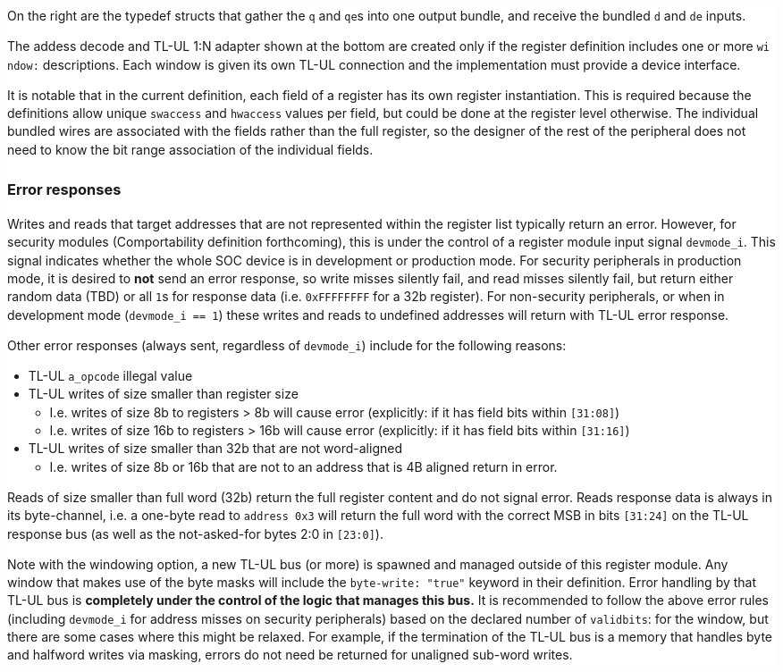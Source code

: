 On the right are the typedef structs that gather the `q` and `qe`s into one output bundle, and receive the bundled `d` and `de` inputs.

The addess decode and TL-UL 1:N adapter shown at the bottom are created only if the register definition includes one or more `window:` descriptions.
Each window is given its own TL-UL connection and the implementation must provide a device interface.

It is notable that in the current definition, each field of a register has its own register instantiation.
This is required because the definitions allow unique `swaccess` and `hwaccess` values per field, but could be done at the register level otherwise.
The individual bundled wires are associated with the fields rather than the full register, so the designer of the rest of the peripheral does not need to know the bit range association of the individual fields.

### Error responses

Writes and reads that target addresses that are not represented within the register list typically return an error.
However, for security modules (Comportability definition forthcoming), this is under the control of a register module input signal `devmode_i`.
This signal indicates whether the whole SOC device is in development or production mode.
For security peripherals in production mode, it is desired to **not** send an error response, so write misses silently fail, and read misses silently fail, but return either random data (TBD) or all `1`s for response data (i.e. `0xFFFFFFFF` for a 32b register).
For non-security peripherals, or when in development mode (`devmode_i == 1`) these writes and reads to undefined addresses will return with TL-UL error response.

Other error responses (always sent, regardless of `devmode_i`) include for the following reasons:

* TL-UL `a_opcode` illegal value
* TL-UL writes of size smaller than register size
  * I.e. writes of size 8b to registers > 8b will cause error (explicitly: if it has field bits within `[31:08]`)
  * I.e. writes of size 16b to registers > 16b will cause error (explicitly: if it has field bits within `[31:16]`)
* TL-UL writes of size smaller than 32b that are not word-aligned
  * I.e. writes of size 8b or 16b that are not to an address that is 4B aligned return in error.

Reads of size smaller than full word (32b) return the full register content and do not signal error.
Reads response data is always in its byte-channel, i.e. a one-byte read to `address 0x3` will return the full word with the correct MSB in bits `[31:24]` on the TL-UL response bus (as well as the not-asked-for bytes 2:0 in `[23:0]`).

Note with the windowing option, a new TL-UL bus (or more) is spawned and managed outside of this register module.
Any window that makes use of the byte masks will include the `byte-write: "true"` keyword in their definition.
Error handling by that TL-UL bus is **completely under the control of the logic that manages this bus.**
It is recommended to follow the above error rules (including `devmode_i` for address misses on security peripherals) based on the declared number of `validbits`: for the window, but there are some cases where this might be relaxed.
For example, if the termination of the TL-UL bus is a memory that handles byte and halfword writes via masking, errors do not need be returned for unaligned sub-word writes.
